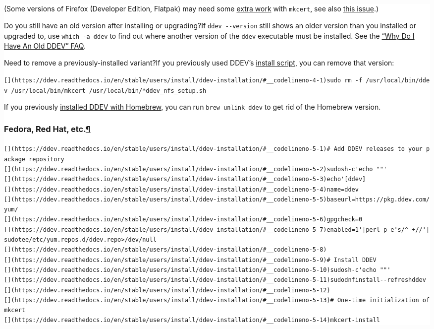 (Some versions of Firefox (Developer Edition, Flatpak) may need some [extra work](https://github.com/FiloSottile/mkcert/issues/370#issuecomment-1280377305) with `mkcert`, see also [this issue](https://github.com/ddev/ddev/issues/5415).)

Do you still have an old version after installing or upgrading?If `ddev --version` still shows an older version than you installed or upgraded to, use `which -a ddev` to find out where another version of the `ddev` executable must be installed. See the [“Why Do I Have An Old DDEV” FAQ](https://ddev.readthedocs.io/en/stable/users/usage/faq/#why-do-i-have-an-old-ddev).

Need to remove a previously-installed variant?If you previously used DDEV’s [install script](https://ddev.readthedocs.io/en/stable/users/install/ddev-installation/#install-script), you can remove that version:

```
[](https://ddev.readthedocs.io/en/stable/users/install/ddev-installation/#__codelineno-4-1)sudo rm -f /usr/local/bin/ddev /usr/local/bin/mkcert /usr/local/bin/*ddev_nfs_setup.sh
```

If you previously [installed DDEV with Homebrew](https://ddev.readthedocs.io/en/stable/users/install/ddev-installation/#homebrew), you can run `brew unlink ddev` to get rid of the Homebrew version.

### Fedora, Red Hat, etc.[¶](https://ddev.readthedocs.io/en/stable/users/install/ddev-installation/#fedora-red-hat-etc "Permanent link")

```
[](https://ddev.readthedocs.io/en/stable/users/install/ddev-installation/#__codelineno-5-1)# Add DDEV releases to your package repository
[](https://ddev.readthedocs.io/en/stable/users/install/ddev-installation/#__codelineno-5-2)sudosh-c'echo ""'
[](https://ddev.readthedocs.io/en/stable/users/install/ddev-installation/#__codelineno-5-3)echo'[ddev]
[](https://ddev.readthedocs.io/en/stable/users/install/ddev-installation/#__codelineno-5-4)name=ddev
[](https://ddev.readthedocs.io/en/stable/users/install/ddev-installation/#__codelineno-5-5)baseurl=https://pkg.ddev.com/yum/
[](https://ddev.readthedocs.io/en/stable/users/install/ddev-installation/#__codelineno-5-6)gpgcheck=0
[](https://ddev.readthedocs.io/en/stable/users/install/ddev-installation/#__codelineno-5-7)enabled=1'|perl-p-e's/^ +//'|sudotee/etc/yum.repos.d/ddev.repo>/dev/null
[](https://ddev.readthedocs.io/en/stable/users/install/ddev-installation/#__codelineno-5-8)
[](https://ddev.readthedocs.io/en/stable/users/install/ddev-installation/#__codelineno-5-9)# Install DDEV
[](https://ddev.readthedocs.io/en/stable/users/install/ddev-installation/#__codelineno-5-10)sudosh-c'echo ""'
[](https://ddev.readthedocs.io/en/stable/users/install/ddev-installation/#__codelineno-5-11)sudodnfinstall--refreshddev
[](https://ddev.readthedocs.io/en/stable/users/install/ddev-installation/#__codelineno-5-12)
[](https://ddev.readthedocs.io/en/stable/users/install/ddev-installation/#__codelineno-5-13)# One-time initialization of mkcert
[](https://ddev.readthedocs.io/en/stable/users/install/ddev-installation/#__codelineno-5-14)mkcert-install
```
